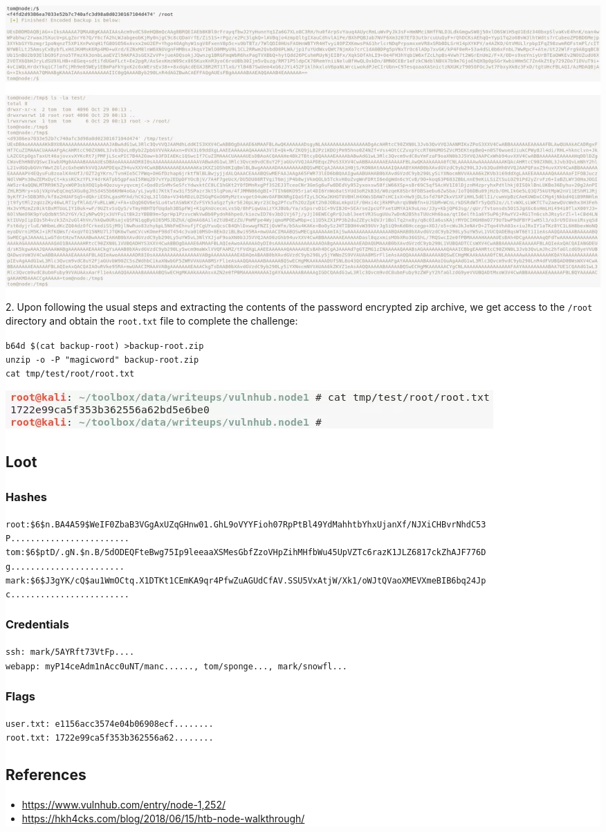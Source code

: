 ![writeup.privesc.steps.1.4](/static/files/posts_vulnhub_node1/screenshot20.png.webp)  

![writeup.privesc.steps.1.5](/static/files/posts_vulnhub_node1/screenshot21.png.webp)  

2\. Upon following the usual steps and extracting the contents of the password encrypted zip archive, we get access to the `/root` directory and obtain the `root.txt` file to complete the challenge:  
```
b64d $(cat backup-root) >backup-root.zip
unzip -o -P "magicword" backup-root.zip
cat tmp/test/root/root.txt

```

![writeup.privesc.steps.2.1](/static/files/posts_vulnhub_node1/screenshot22.png.webp)  

## Loot
### Hashes
```
root:$6$n.BA4A59$WeIF0ZbaB3VGgAxUZqGHnw01.GhL9oVYYFioh07RpPtBl49YdMahhtbYhxUjanXf/NJXiCHBvrNhdC53P........................
tom:$6$ptD/.gN.$n.B/5dODEQFteBwg75Ip9leeaaXSMesGbfZzoVHpZihMHfbWu45UpVZTc6razK1JLZ6817ckZhAJF776Dg.......................
mark:$6$J3gYK/cQ$au1WmOCtq.X1DTKt1CEmKA9qr4PfwZuAGUdCfAV.SSU5VxAtjW/Xk1/oWJtQVaoXMEVXmeBIB6bq24Jpc........................
```
### Credentials
```
ssh: mark/5AYRft73VtFp....
webapp: myP14ceAdm1nAcc0uNT/manc......, tom/sponge..., mark/snowfl...
```
### Flags
```
user.txt: e1156acc3574e04b06908ecf........
root.txt: 1722e99ca5f353b362556a62........
```

## References
* <https://www.vulnhub.com/entry/node-1,252/>  
* <https://hkh4cks.com/blog/2018/06/15/htb-node-walkthrough/>  

